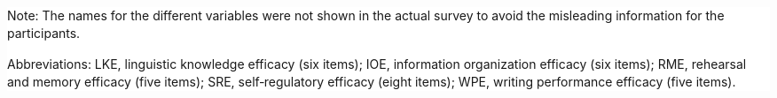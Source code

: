 Note: The names for the different variables were not shown in the actual survey to avoid the misleading information for the participants.

Abbreviations: LKE, linguistic knowledge efficacy (six items); IOE, information organization efficacy (six items); RME, rehearsal and memory efficacy (five items); SRE, self‐regulatory efficacy (eight items); WPE, writing performance efficacy (five items).